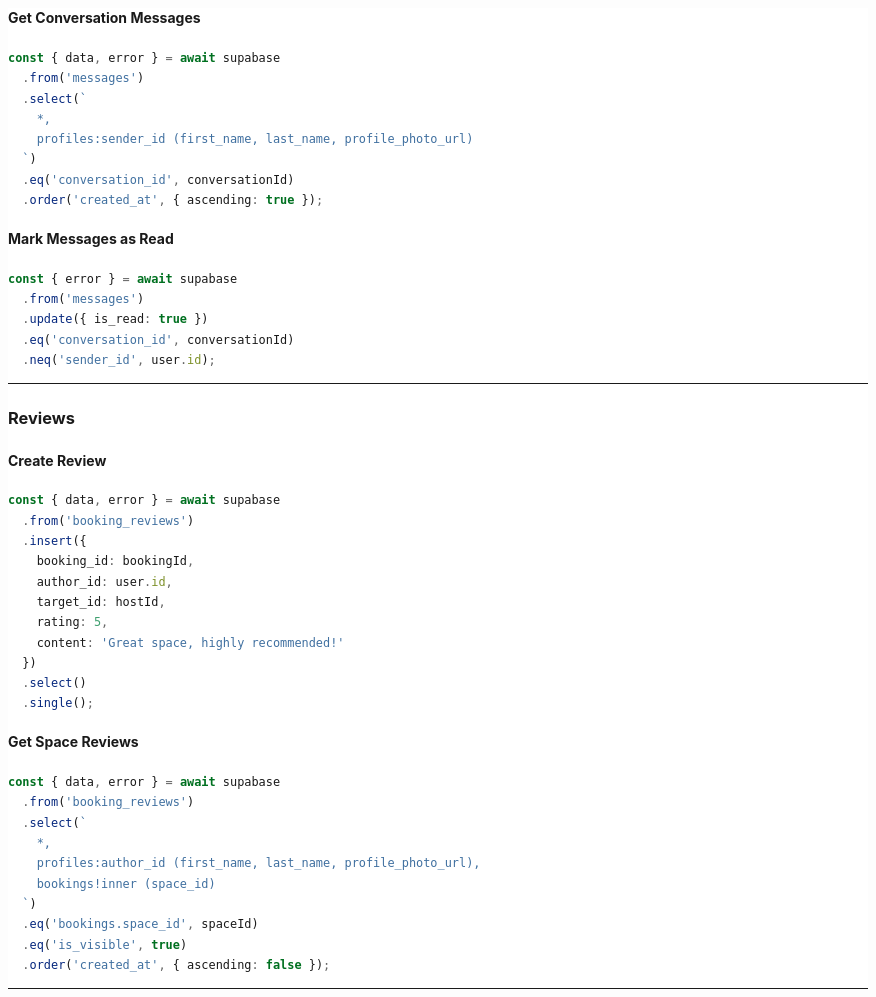 #### Get Conversation Messages

```typescript
const { data, error } = await supabase
  .from('messages')
  .select(`
    *,
    profiles:sender_id (first_name, last_name, profile_photo_url)
  `)
  .eq('conversation_id', conversationId)
  .order('created_at', { ascending: true });
```

#### Mark Messages as Read

```typescript
const { error } = await supabase
  .from('messages')
  .update({ is_read: true })
  .eq('conversation_id', conversationId)
  .neq('sender_id', user.id);
```

---

### Reviews

#### Create Review

```typescript
const { data, error } = await supabase
  .from('booking_reviews')
  .insert({
    booking_id: bookingId,
    author_id: user.id,
    target_id: hostId,
    rating: 5,
    content: 'Great space, highly recommended!'
  })
  .select()
  .single();
```

#### Get Space Reviews

```typescript
const { data, error } = await supabase
  .from('booking_reviews')
  .select(`
    *,
    profiles:author_id (first_name, last_name, profile_photo_url),
    bookings!inner (space_id)
  `)
  .eq('bookings.space_id', spaceId)
  .eq('is_visible', true)
  .order('created_at', { ascending: false });
```

---